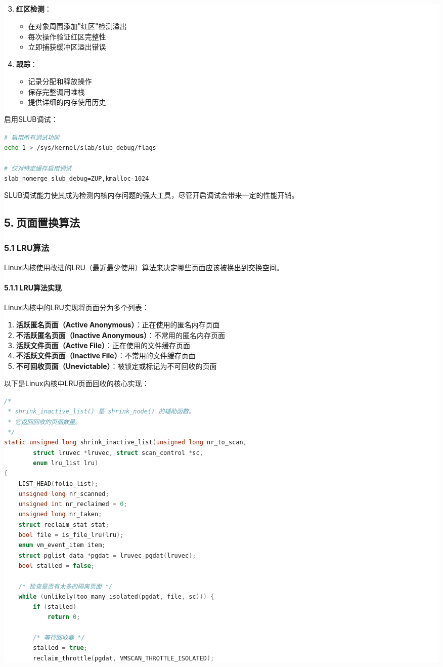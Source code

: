 3. **红区检测**：
   - 在对象周围添加"红区"检测溢出
   - 每次操作验证红区完整性
   - 立即捕获缓冲区溢出错误

4. **跟踪**：
   - 记录分配和释放操作
   - 保存完整调用堆栈
   - 提供详细的内存使用历史

启用SLUB调试：

```bash
# 启用所有调试功能
echo 1 > /sys/kernel/slab/slub_debug/flags

# 仅对特定缓存启用调试
slab_nomerge slub_debug=ZUP,kmalloc-1024
```

SLUB调试能力使其成为检测内核内存问题的强大工具，尽管开启调试会带来一定的性能开销。

## 5. 页面置换算法

### 5.1 LRU算法

Linux内核使用改进的LRU（最近最少使用）算法来决定哪些页面应该被换出到交换空间。

#### 5.1.1 LRU算法实现

Linux内核中的LRU实现将页面分为多个列表：

1. **活跃匿名页面（Active Anonymous）**：正在使用的匿名内存页面
2. **不活跃匿名页面（Inactive Anonymous）**：不常用的匿名内存页面
3. **活跃文件页面（Active File）**：正在使用的文件缓存页面
4. **不活跃文件页面（Inactive File）**：不常用的文件缓存页面
5. **不可回收页面（Unevictable）**：被锁定或标记为不可回收的页面

以下是Linux内核中LRU页面回收的核心实现：

```c
/*
 * shrink_inactive_list() 是 shrink_node() 的辅助函数。
 * 它返回回收的页面数量。
 */
static unsigned long shrink_inactive_list(unsigned long nr_to_scan,
		struct lruvec *lruvec, struct scan_control *sc,
		enum lru_list lru)
{
	LIST_HEAD(folio_list);
	unsigned long nr_scanned;
	unsigned int nr_reclaimed = 0;
	unsigned long nr_taken;
	struct reclaim_stat stat;
	bool file = is_file_lru(lru);
	enum vm_event_item item;
	struct pglist_data *pgdat = lruvec_pgdat(lruvec);
	bool stalled = false;

	/* 检查是否有太多的隔离页面 */
	while (unlikely(too_many_isolated(pgdat, file, sc))) {
		if (stalled)
			return 0;

		/* 等待回收器 */
		stalled = true;
		reclaim_throttle(pgdat, VMSCAN_THROTTLE_ISOLATED);
```